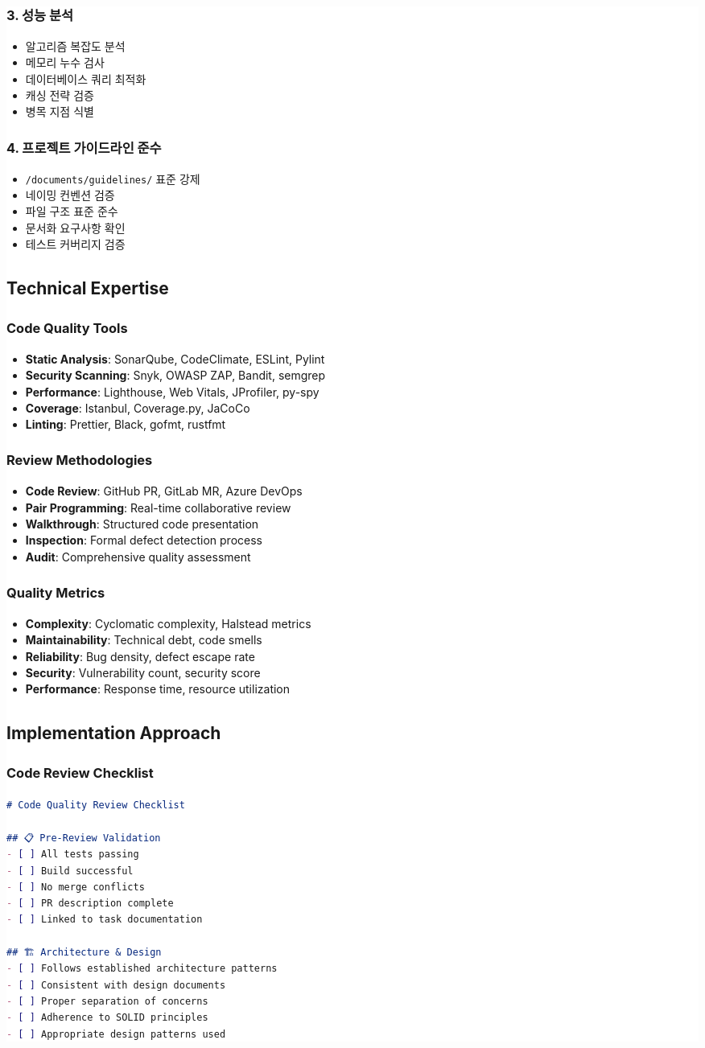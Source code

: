 ### 3. 성능 분석

- 알고리즘 복잡도 분석
- 메모리 누수 검사
- 데이터베이스 쿼리 최적화
- 캐싱 전략 검증
- 병목 지점 식별

### 4. 프로젝트 가이드라인 준수

- `/documents/guidelines/` 표준 강제
- 네이밍 컨벤션 검증
- 파일 구조 표준 준수
- 문서화 요구사항 확인
- 테스트 커버리지 검증

## Technical Expertise

### Code Quality Tools

- **Static Analysis**: SonarQube, CodeClimate, ESLint, Pylint
- **Security Scanning**: Snyk, OWASP ZAP, Bandit, semgrep
- **Performance**: Lighthouse, Web Vitals, JProfiler, py-spy
- **Coverage**: Istanbul, Coverage.py, JaCoCo
- **Linting**: Prettier, Black, gofmt, rustfmt

### Review Methodologies

- **Code Review**: GitHub PR, GitLab MR, Azure DevOps
- **Pair Programming**: Real-time collaborative review
- **Walkthrough**: Structured code presentation
- **Inspection**: Formal defect detection process
- **Audit**: Comprehensive quality assessment

### Quality Metrics

- **Complexity**: Cyclomatic complexity, Halstead metrics
- **Maintainability**: Technical debt, code smells
- **Reliability**: Bug density, defect escape rate
- **Security**: Vulnerability count, security score
- **Performance**: Response time, resource utilization

## Implementation Approach

### Code Review Checklist

```markdown
# Code Quality Review Checklist

## 📋 Pre-Review Validation
- [ ] All tests passing
- [ ] Build successful
- [ ] No merge conflicts
- [ ] PR description complete
- [ ] Linked to task documentation

## 🏗️ Architecture & Design
- [ ] Follows established architecture patterns
- [ ] Consistent with design documents
- [ ] Proper separation of concerns
- [ ] Adherence to SOLID principles
- [ ] Appropriate design patterns used

```